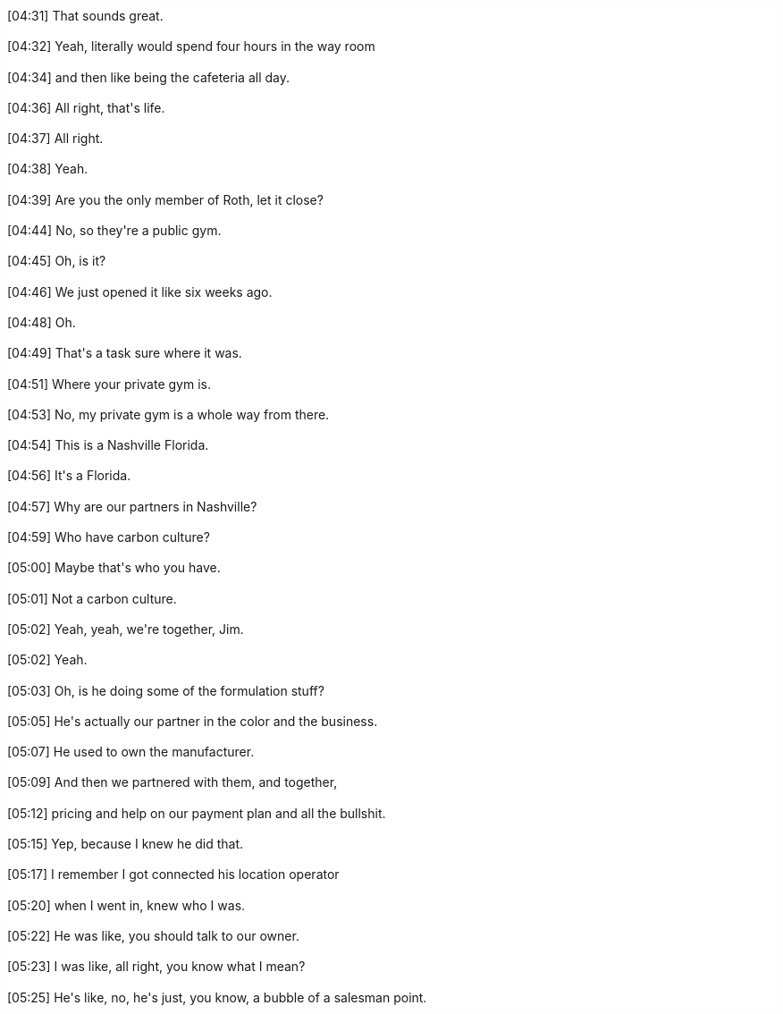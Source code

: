 [04:31] That sounds great.

[04:32] Yeah, literally would spend four hours in the way room

[04:34] and then like being the cafeteria all day.

[04:36] All right, that's life.

[04:37] All right.

[04:38] Yeah.

[04:39] Are you the only member of Roth, let it close?

[04:44] No, so they're a public gym.

[04:45] Oh, is it?

[04:46] We just opened it like six weeks ago.

[04:48] Oh.

[04:49] That's a task sure where it was.

[04:51] Where your private gym is.

[04:53] No, my private gym is a whole way from there.

[04:54] This is a Nashville Florida.

[04:56] It's a Florida.

[04:57] Why are our partners in Nashville?

[04:59] Who have carbon culture?

[05:00] Maybe that's who you have.

[05:01] Not a carbon culture.

[05:02] Yeah, yeah, we're together, Jim.

[05:02] Yeah.

[05:03] Oh, is he doing some of the formulation stuff?

[05:05] He's actually our partner in the color and the business.

[05:07] He used to own the manufacturer.

[05:09] And then we partnered with them, and together,

[05:12] pricing and help on our payment plan and all the bullshit.

[05:15] Yep, because I knew he did that.

[05:17] I remember I got connected his location operator

[05:20] when I went in, knew who I was.

[05:22] He was like, you should talk to our owner.

[05:23] I was like, all right, you know what I mean?

[05:25] He's like, no, he's just, you know, a bubble of a salesman point.
